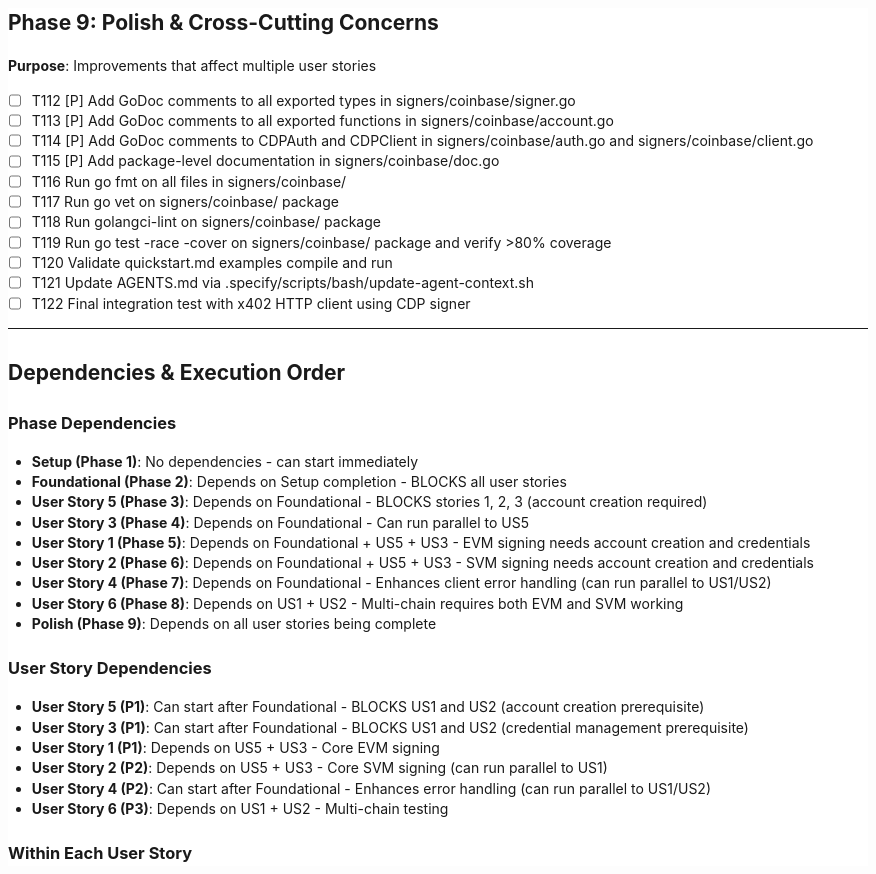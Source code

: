 ## Phase 9: Polish & Cross-Cutting Concerns

**Purpose**: Improvements that affect multiple user stories

- [ ] T112 [P] Add GoDoc comments to all exported types in signers/coinbase/signer.go
- [ ] T113 [P] Add GoDoc comments to all exported functions in signers/coinbase/account.go
- [ ] T114 [P] Add GoDoc comments to CDPAuth and CDPClient in signers/coinbase/auth.go and signers/coinbase/client.go
- [ ] T115 [P] Add package-level documentation in signers/coinbase/doc.go
- [ ] T116 Run go fmt on all files in signers/coinbase/
- [ ] T117 Run go vet on signers/coinbase/ package
- [ ] T118 Run golangci-lint on signers/coinbase/ package
- [ ] T119 Run go test -race -cover on signers/coinbase/ package and verify >80% coverage
- [ ] T120 Validate quickstart.md examples compile and run
- [ ] T121 Update AGENTS.md via .specify/scripts/bash/update-agent-context.sh
- [ ] T122 Final integration test with x402 HTTP client using CDP signer

---

## Dependencies & Execution Order

### Phase Dependencies

- **Setup (Phase 1)**: No dependencies - can start immediately
- **Foundational (Phase 2)**: Depends on Setup completion - BLOCKS all user stories
- **User Story 5 (Phase 3)**: Depends on Foundational - BLOCKS stories 1, 2, 3 (account creation required)
- **User Story 3 (Phase 4)**: Depends on Foundational - Can run parallel to US5
- **User Story 1 (Phase 5)**: Depends on Foundational + US5 + US3 - EVM signing needs account creation and credentials
- **User Story 2 (Phase 6)**: Depends on Foundational + US5 + US3 - SVM signing needs account creation and credentials
- **User Story 4 (Phase 7)**: Depends on Foundational - Enhances client error handling (can run parallel to US1/US2)
- **User Story 6 (Phase 8)**: Depends on US1 + US2 - Multi-chain requires both EVM and SVM working
- **Polish (Phase 9)**: Depends on all user stories being complete

### User Story Dependencies

- **User Story 5 (P1)**: Can start after Foundational - BLOCKS US1 and US2 (account creation prerequisite)
- **User Story 3 (P1)**: Can start after Foundational - BLOCKS US1 and US2 (credential management prerequisite)
- **User Story 1 (P1)**: Depends on US5 + US3 - Core EVM signing
- **User Story 2 (P2)**: Depends on US5 + US3 - Core SVM signing (can run parallel to US1)
- **User Story 4 (P2)**: Can start after Foundational - Enhances error handling (can run parallel to US1/US2)
- **User Story 6 (P3)**: Depends on US1 + US2 - Multi-chain testing

### Within Each User Story
